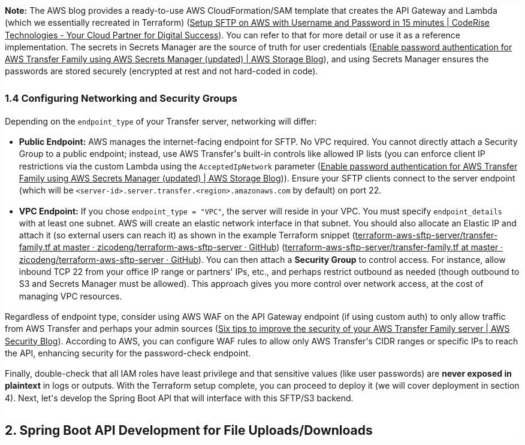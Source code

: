 **Note:** The AWS blog provides a ready-to-use AWS CloudFormation/SAM template that creates the API Gateway and Lambda (which we essentially recreated in Terraform) ([Setup SFTP on AWS with Username and Password in 15 minutes | CodeRise Technologies - Your Cloud Partner for Digital Success](https://coderise.io/sftp-on-aws-with-username-and-password/#:~:text=Step,functions%20and%20required%20IAM%20roles)). You can refer to that for more detail or use it as a reference implementation. The secrets in Secrets Manager are the source of truth for user credentials ([Enable password authentication for AWS Transfer Family using AWS Secrets Manager (updated) | AWS Storage Blog](https://aws.amazon.com/blogs/storage/enable-password-authentication-for-aws-transfer-family-using-aws-secrets-manager-updated/#:~:text=4,id%2Fusername)), and using Secrets Manager ensures the passwords are stored securely (encrypted at rest and not hard-coded in code).

### 1.4 Configuring Networking and Security Groups

Depending on the `endpoint_type` of your Transfer server, networking will differ:

- **Public Endpoint:** AWS manages the internet-facing endpoint for SFTP. No VPC required. You cannot directly attach a Security Group to a public endpoint; instead, use AWS Transfer's built-in controls like allowed IP lists (you can enforce client IP restrictions via the custom Lambda using the `AcceptedIpNetwork` parameter ([Enable password authentication for AWS Transfer Family using AWS Secrets Manager (updated) | AWS Storage Blog](https://aws.amazon.com/blogs/storage/enable-password-authentication-for-aws-transfer-family-using-aws-secrets-manager-updated/#:~:text=Key%20%E2%80%93%20AcceptedIpNetwork%20Example%20Value,IP%20address%20for%20the%20client))). Ensure your SFTP clients connect to the server endpoint (which will be `<server-id>.server.transfer.<region>.amazonaws.com` by default) on port 22.

- **VPC Endpoint:** If you chose `endpoint_type = "VPC"`, the server will reside in your VPC. You must specify `endpoint_details` with at least one subnet. AWS will create an elastic network interface in that subnet. You should also allocate an Elastic IP and attach it (so external users can reach it) as shown in the example Terraform snippet ([terraform-aws-sftp-server/transfer-family.tf at master · zicodeng/terraform-aws-sftp-server · GitHub](https://github.com/zicodeng/terraform-aws-sftp-server/blob/master/transfer-family.tf#:~:text=endpoint_details%20)) ([terraform-aws-sftp-server/transfer-family.tf at master · zicodeng/terraform-aws-sftp-server · GitHub](https://github.com/zicodeng/terraform-aws-sftp-server/blob/master/transfer-family.tf#:~:text=protocols%20%3D%20%5B)). You can then attach a **Security Group** to control access. For instance, allow inbound TCP 22 from your office IP range or partners' IPs, etc., and perhaps restrict outbound as needed (though outbound to S3 and Secrets Manager must be allowed). This approach gives you more control over network access, at the cost of managing VPC resources.

Regardless of endpoint type, consider using AWS WAF on the API Gateway endpoint (if using custom auth) to only allow traffic from AWS Transfer and perhaps your admin sources ([Six tips to improve the security of your AWS Transfer Family server | AWS Security Blog](https://aws.amazon.com/blogs/security/six-tips-to-improve-the-security-of-your-aws-transfer-family-server/#:~:text=Amazon%20API%20Gateway,instance%20to%20allow%20access%20for)). According to AWS, you can configure WAF rules to allow only AWS Transfer's CIDR ranges or specific IPs to reach the API, enhancing security for the password-check endpoint.

Finally, double-check that all IAM roles have least privilege and that sensitive values (like user passwords) are **never exposed in plaintext** in logs or outputs. With the Terraform setup complete, you can proceed to deploy it (we will cover deployment in section 4). Next, let's develop the Spring Boot API that will interface with this SFTP/S3 backend.

## 2. Spring Boot API Development for File Uploads/Downloads
